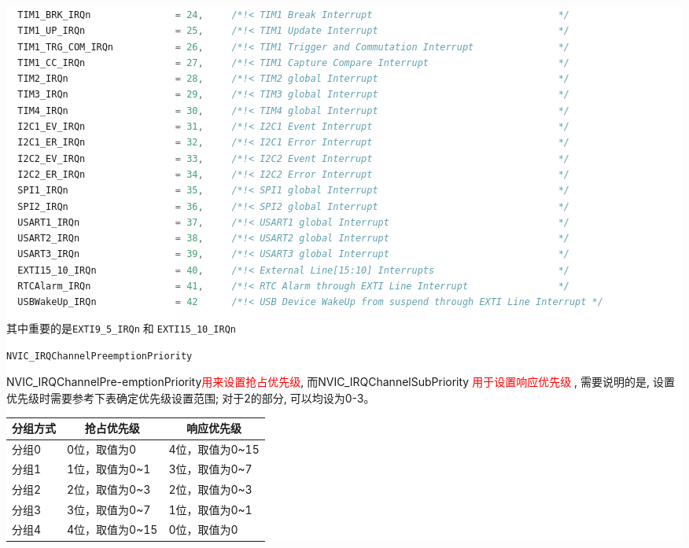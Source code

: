 ```cpp
  TIM1_BRK_IRQn               = 24,     /*!< TIM1 Break Interrupt                                 */
  TIM1_UP_IRQn                = 25,     /*!< TIM1 Update Interrupt                                */
  TIM1_TRG_COM_IRQn           = 26,     /*!< TIM1 Trigger and Commutation Interrupt               */
  TIM1_CC_IRQn                = 27,     /*!< TIM1 Capture Compare Interrupt                       */
  TIM2_IRQn                   = 28,     /*!< TIM2 global Interrupt                                */
  TIM3_IRQn                   = 29,     /*!< TIM3 global Interrupt                                */
  TIM4_IRQn                   = 30,     /*!< TIM4 global Interrupt                                */
  I2C1_EV_IRQn                = 31,     /*!< I2C1 Event Interrupt                                 */
  I2C1_ER_IRQn                = 32,     /*!< I2C1 Error Interrupt                                 */
  I2C2_EV_IRQn                = 33,     /*!< I2C2 Event Interrupt                                 */
  I2C2_ER_IRQn                = 34,     /*!< I2C2 Error Interrupt                                 */
  SPI1_IRQn                   = 35,     /*!< SPI1 global Interrupt                                */
  SPI2_IRQn                   = 36,     /*!< SPI2 global Interrupt                                */
  USART1_IRQn                 = 37,     /*!< USART1 global Interrupt                              */
  USART2_IRQn                 = 38,     /*!< USART2 global Interrupt                              */
  USART3_IRQn                 = 39,     /*!< USART3 global Interrupt                              */
  EXTI15_10_IRQn              = 40,     /*!< External Line[15:10] Interrupts                      */
  RTCAlarm_IRQn               = 41,     /*!< RTC Alarm through EXTI Line Interrupt                */
  USBWakeUp_IRQn              = 42      /*!< USB Device WakeUp from suspend through EXTI Line Interrupt */
```
其中重要的是`EXTI9_5_IRQn`  和 `EXTI15_10_IRQn` 
```
NVIC_IRQChannelPreemptionPriority
```

NVIC_IRQChannelPre-emptionPriority<mark style="background: transparent; color: red">用来设置抢占优先级</mark>, 而NVIC_IRQChannelSubPriority <mark style="background: transparent; color: red">用于设置响应优先级 </mark>, 需要说明的是, 设置优先级时需要参考下表确定优先级设置范围;  对于2的部分, 可以均设为0-3。

 |分组方式|抢占优先级|响应优先级|
|---|---|---|
|分组0|0位，取值为0|4位，取值为0~15|
|分组1|1位，取值为0~1|3位，取值为0~7|
|分组2|2位，取值为0~3|2位，取值为0~3|
|分组3|3位，取值为0~7|1位，取值为0~1|
|分组4|4位，取值为0~15|0位，取值为0|
